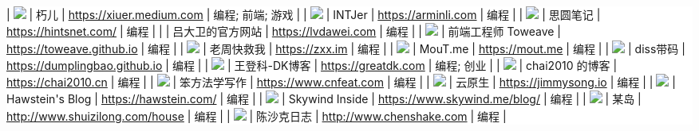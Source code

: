 | [<img src="https://img.shields.io/static/v1?label=follow&message=-1&style=social&logo=rss">](https://feeds.pub/feed/https%3A%2F%2Fxiuer.medium.com%2Ffeed)                                                     | 朽儿                          | https://xiuer.medium.com                                    | 编程; 前端; 游戏                                                      |
| [<img src="https://img.shields.io/static/v1?label=follow&message=-1&style=social&logo=rss">](https://feeds.pub/feed/https%3A%2F%2Farminli.com%2Frss.xml)                                                       | INTJer                      | https://arminli.com                                         | 编程                                                              |
| [<img src="https://img.shields.io/static/v1?label=follow&message=-1&style=social&logo=rss">](https://feeds.pub/feed/https%3A%2F%2Fhintsnet.com%2Fpimgeek%2Ffeed%2F)                                            | 思圆笔记                        | https://hintsnet.com/                                       | 编程                                                              |
|                                                                                                                                                                                                                | 吕大卫的官方网站                    | https://lvdawei.com                                         | 编程                                                              |
| [<img src="https://img.shields.io/static/v1?label=follow&message=-1&style=social&logo=rss">](https://feeds.pub/feed/https%3A%2F%2Ftoweave.github.io%2Frss.xml)                                                 | 前端工程师 Toweave               | https://toweave.github.io                                   | 编程                                                              |
| [<img src="https://img.shields.io/static/v1?label=follow&message=-1&style=social&logo=rss">](https://feeds.pub/feed/https%3A%2F%2Fzxx.im%2Ffeed)                                                               | 老周快救我                       | https://zxx.im                                              | 编程                                                              |
| [<img src="https://img.shields.io/static/v1?label=follow&message=-1&style=social&logo=rss">](https://feeds.pub/feed/https%3A%2F%2Fghost.mout.me%2Frss%2F)                                                      | MouT.me                     | https://mout.me                                             | 编程                                                              |
| [<img src="https://img.shields.io/static/v1?label=follow&message=-1&style=social&logo=rss">](https://feeds.pub/feed/https%3A%2F%2Fdumplingbao.github.io%2Fatom.xml)                                            | diss带码                      | https://dumplingbao.github.io                               | 编程                                                              |
| [<img src="https://img.shields.io/static/v1?label=follow&message=-1&style=social&logo=rss">](https://feeds.pub/feed/https%3A%2F%2Fgreatdk.com%2Ffeed)                                                          | 王登科-DK博客                    | https://greatdk.com                                         | 编程; 创业                                                          |
| [<img src="https://img.shields.io/static/v1?label=follow&message=-1&style=social&logo=rss">](https://feeds.pub/feed/https%3A%2F%2Fchai2010.cn%2Findex.xml)                                                     | chai2010 的博客                | https://chai2010.cn                                         | 编程                                                              |
| [<img src="https://img.shields.io/static/v1?label=follow&message=-1&style=social&logo=rss">](https://feeds.pub/feed/https%3A%2F%2Fwww.cnfeat.com%2Ffeed.xml)                                                   | 笨方法学写作                      | https://www.cnfeat.com                                      | 编程                                                              |
| [<img src="https://img.shields.io/static/v1?label=follow&message=-1&style=social&logo=rss">](https://feeds.pub/feed/https%3A%2F%2Fjimmysong.io%2Findex.xml)                                                    | 云原生                         | https://jimmysong.io                                        | 编程                                                              |
| [<img src="https://img.shields.io/static/v1?label=follow&message=-1&style=social&logo=rss">](https://feeds.pub/feed/http%3A%2F%2Fhawstein.com%2Ffeed.xml)                                                      | Hawstein's Blog             | https://hawstein.com/                                       | 编程                                                              |
| [<img src="https://img.shields.io/static/v1?label=follow&message=-1&style=social&logo=rss">](https://feeds.pub/feed/http%3A%2F%2Fwww.skywind.me%2Fblog%2Ffeed)                                                 | Skywind Inside              | https://www.skywind.me/blog/                                | 编程                                                              |
| [<img src="https://img.shields.io/static/v1?label=follow&message=-1&style=social&logo=rss">](https://feeds.pub/feed/http%3A%2F%2Fwww.shuizilong.com%2Fhouse%2Ffeed%2F)                                         | 某岛                          | http://www.shuizilong.com/house                             | 编程                                                              |
| [<img src="https://img.shields.io/static/v1?label=follow&message=-1&style=social&logo=rss">](https://feeds.pub/feed/http%3A%2F%2Fwww.chenshake.com%2Ffeed%2F)                                                  | 陈沙克日志                       | http://www.chenshake.com                                    | 编程                                                              |